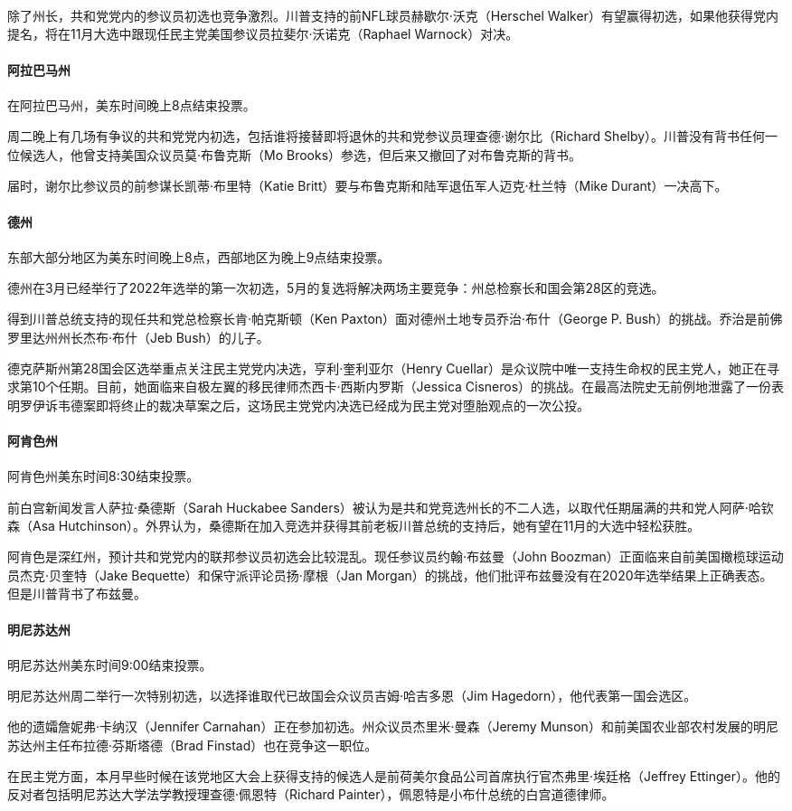  除了州长，共和党党内的参议员初选也竞争激烈。川普支持的前NFL球员赫歇尔‧沃克（Herschel Walker）有望赢得初选，如果他获得党内提名，将在11月大选中跟现任民主党美国参议员拉斐尔‧沃诺克（Raphael Warnock）对决。
</p>
<h4>
 阿拉巴马州
</h4>
<p>
 在阿拉巴马州，美东时间晚上8点结束投票。
</p>
<p>
 周二晚上有几场有争议的共和党党内初选，包括谁将接替即将退休的共和党参议员理查德‧谢尔比（Richard Shelby）。川普没有背书任何一位候选人，他曾支持美国众议员莫‧布鲁克斯（Mo Brooks）参选，但后来又撤回了对布鲁克斯的背书。
</p>
<p>
 届时，谢尔比参议员的前参谋长凯蒂‧布里特（Katie Britt）要与布鲁克斯和陆军退伍军人迈克‧杜兰特（Mike Durant）一决高下。
</p>
<h4>
 德州
</h4>
<p>
 东部大部分地区为美东时间晚上8点，西部地区为晚上9点结束投票。
</p>
<p>
 德州在3月已经举行了2022年选举的第一次初选，5月的复选将解决两场主要竞争：州总检察长和国会第28区的竞选。
</p>
<p>
 得到川普总统支持的现任共和党总检察长肯‧帕克斯顿（Ken Paxton）面对德州土地专员乔治‧布什（George P. Bush）的挑战。乔治是前佛罗里达州州长杰布‧布什（Jeb Bush）的儿子。
</p>
<p>
 德克萨斯州第28国会区选举重点关注民主党党内决选，亨利‧奎利亚尔（Henry Cuellar）是众议院中唯一支持生命权的民主党人，她正在寻求第10个任期。目前，她面临来自极左翼的移民律师杰西卡‧西斯内罗斯（Jessica Cisneros）的挑战。在最高法院史无前例地泄露了一份表明罗伊诉韦德案即将终止的裁决草案之后，这场民主党党内决选已经成为民主党对堕胎观点的一次公投。
</p>
<h4>
 阿肯色州
</h4>
<p>
 阿肯色州美东时间8:30结束投票。
</p>
<p>
 前白宫新闻发言人萨拉‧桑德斯（Sarah Huckabee Sanders）被认为是共和党竞选州长的不二人选，以取代任期届满的共和党人阿萨‧哈钦森（Asa Hutchinson）。外界认为，桑德斯在加入竞选并获得其前老板川普总统的支持后，她有望在11月的大选中轻松获胜。
</p>
<p>
 阿肯色是深红州，预计共和党党内的联邦参议员初选会比较混乱。现任参议员约翰‧布兹曼（John Boozman）正面临来自前美国橄榄球运动员杰克‧贝奎特（Jake Bequette）和保守派评论员扬‧摩根（Jan Morgan）的挑战，他们批评布兹曼没有在2020年选举结果上正确表态。但是川普背书了布兹曼。
</p>
<h4>
 明尼苏达州
</h4>
<p>
 明尼苏达州美东时间9:00结束投票。
</p>
<p>
 明尼苏达州周二举行一次特别初选，以选择谁取代已故国会众议员吉姆‧哈吉多恩（Jim Hagedorn），他代表第一国会选区。
</p>
<p>
 他的遗孀詹妮弗‧卡纳汉（Jennifer Carnahan）正在参加初选。州众议员杰里米‧曼森（Jeremy Munson）和前美国农业部农村发展的明尼苏达州主任布拉德‧芬斯塔德（Brad Finstad）也在竞争这一职位。
</p>
<p>
 在民主党方面，本月早些时候在该党地区大会上获得支持的候选人是前荷美尔食品公司首席执行官杰弗里‧埃廷格（Jeffrey Ettinger）。他的反对者包括明尼苏达大学法学教授理查德‧佩恩特（Richard Painter），佩恩特是小布什总统的白宫道德律师。
</p>
<p>
